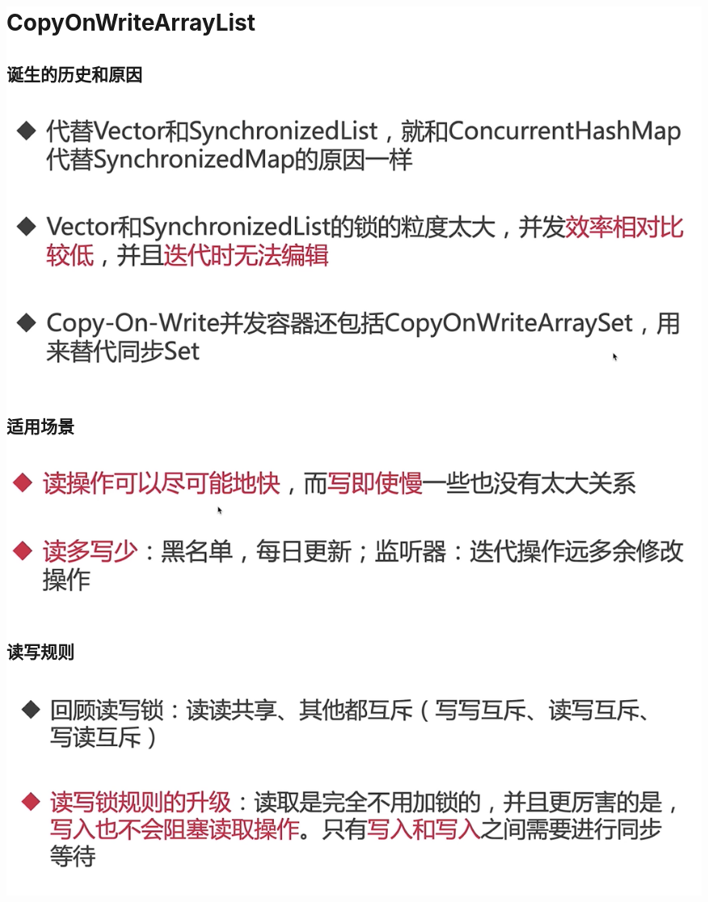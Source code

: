# CopyOnWriteArrayList

## 诞生的历史和原因

![](image/Pasted%20image%2020220205224840.png)


## 适用场景

![](image/Pasted%20image%2020220205225445.png)

## 读写规则

![](image/Pasted%20image%2020220205230006.png)
